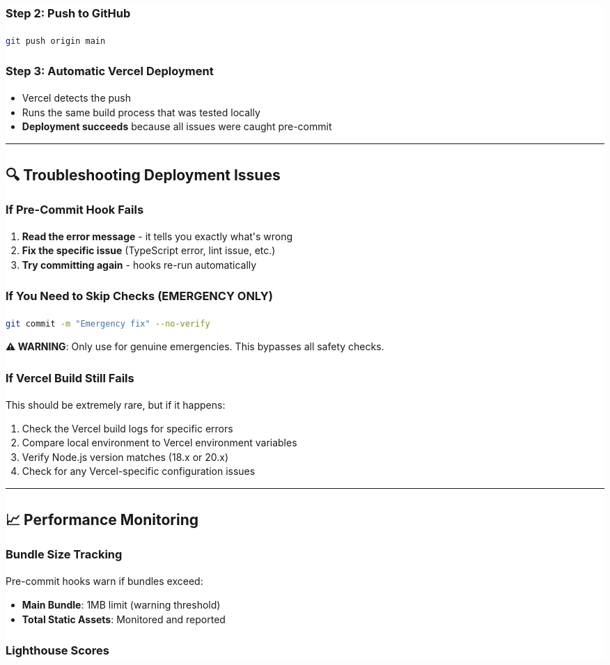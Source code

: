 ### Step 2: Push to GitHub

```bash
git push origin main
```

### Step 3: Automatic Vercel Deployment

- Vercel detects the push
- Runs the same build process that was tested locally
- **Deployment succeeds** because all issues were caught pre-commit

---

## 🔍 **Troubleshooting Deployment Issues**

### If Pre-Commit Hook Fails

1. **Read the error message** - it tells you exactly what's wrong
2. **Fix the specific issue** (TypeScript error, lint issue, etc.)
3. **Try committing again** - hooks re-run automatically

### If You Need to Skip Checks (EMERGENCY ONLY)

```bash
git commit -m "Emergency fix" --no-verify
```

**⚠️ WARNING**: Only use for genuine emergencies. This bypasses all safety
checks.

### If Vercel Build Still Fails

This should be extremely rare, but if it happens:

1. Check the Vercel build logs for specific errors
2. Compare local environment to Vercel environment variables
3. Verify Node.js version matches (18.x or 20.x)
4. Check for any Vercel-specific configuration issues

---

## 📈 **Performance Monitoring**

### Bundle Size Tracking

Pre-commit hooks warn if bundles exceed:

- **Main Bundle**: 1MB limit (warning threshold)
- **Total Static Assets**: Monitored and reported

### Lighthouse Scores
